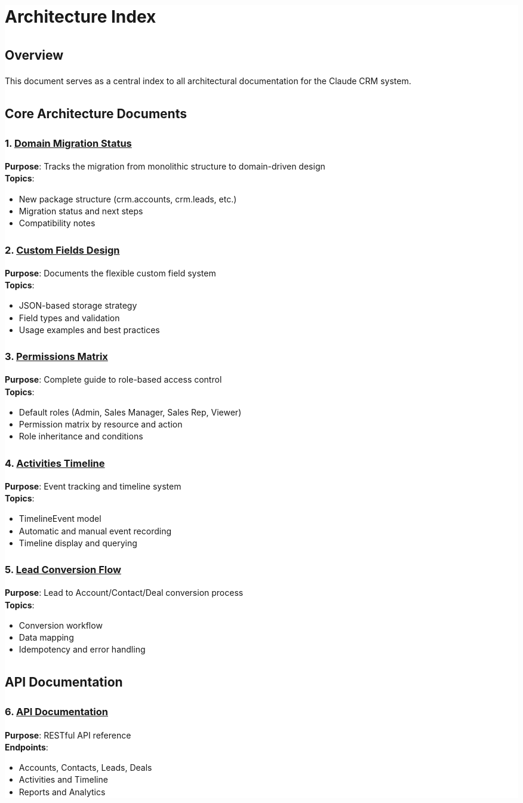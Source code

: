 # Architecture Index

## Overview
This document serves as a central index to all architectural documentation for the Claude CRM system.

## Core Architecture Documents

### 1. [Domain Migration Status](./DOMAIN_MIGRATION_STATUS.md)
**Purpose**: Tracks the migration from monolithic structure to domain-driven design  
**Topics**:
- New package structure (crm.accounts, crm.leads, etc.)
- Migration status and next steps
- Compatibility notes

### 2. [Custom Fields Design](./CUSTOM_FIELDS_DESIGN.md)
**Purpose**: Documents the flexible custom field system  
**Topics**:
- JSON-based storage strategy
- Field types and validation
- Usage examples and best practices

### 3. [Permissions Matrix](./PERMISSIONS_MATRIX.md)
**Purpose**: Complete guide to role-based access control  
**Topics**:
- Default roles (Admin, Sales Manager, Sales Rep, Viewer)
- Permission matrix by resource and action
- Role inheritance and conditions

### 4. [Activities Timeline](./ACTIVITIES_TIMELINE.md)
**Purpose**: Event tracking and timeline system  
**Topics**:
- TimelineEvent model
- Automatic and manual event recording
- Timeline display and querying

### 5. [Lead Conversion Flow](./LEAD_CONVERSION_FLOW.md)
**Purpose**: Lead to Account/Contact/Deal conversion process  
**Topics**:
- Conversion workflow
- Data mapping
- Idempotency and error handling

## API Documentation

### 6. [API Documentation](./API_DOCUMENTATION.md)
**Purpose**: RESTful API reference  
**Endpoints**:
- Accounts, Contacts, Leads, Deals
- Activities and Timeline
- Reports and Analytics
